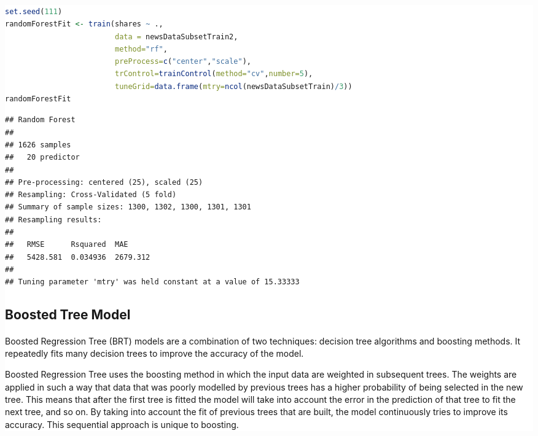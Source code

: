 ``` r
set.seed(111)
randomForestFit <- train(shares ~ ., 
                         data = newsDataSubsetTrain2, 
                         method="rf",
                         preProcess=c("center","scale"),
                         trControl=trainControl(method="cv",number=5),
                         tuneGrid=data.frame(mtry=ncol(newsDataSubsetTrain)/3))
randomForestFit
```

    ## Random Forest 
    ## 
    ## 1626 samples
    ##   20 predictor
    ## 
    ## Pre-processing: centered (25), scaled (25) 
    ## Resampling: Cross-Validated (5 fold) 
    ## Summary of sample sizes: 1300, 1302, 1300, 1301, 1301 
    ## Resampling results:
    ## 
    ##   RMSE      Rsquared  MAE     
    ##   5428.581  0.034936  2679.312
    ## 
    ## Tuning parameter 'mtry' was held constant at a value of 15.33333

## Boosted Tree Model

Boosted Regression Tree (BRT) models are a combination of two
techniques: decision tree algorithms and boosting methods. It repeatedly
fits many decision trees to improve the accuracy of the model.

Boosted Regression Tree uses the boosting method in which the input data
are weighted in subsequent trees. The weights are applied in such a way
that data that was poorly modelled by previous trees has a higher
probability of being selected in the new tree. This means that after the
first tree is fitted the model will take into account the error in the
prediction of that tree to fit the next tree, and so on. By taking into
account the fit of previous trees that are built, the model continuously
tries to improve its accuracy. This sequential approach is unique to
boosting.
